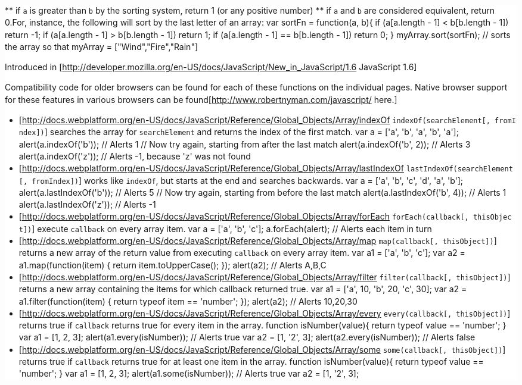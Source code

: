 ** if <code>a</code> is greater than <code>b</code> by the sorting system, return 1 (or any positive number)
** if <code>a</code> and <code>b</code> are considered equivalent, return 0.For, instance, the following will sort by the last letter of an array: var sortFn = function(a, b){
   if (a[a.length - 1] < b[b.length - 1]) return -1;
   if (a[a.length - 1] > b[b.length - 1]) return 1;
   if (a[a.length - 1] == b[b.length - 1]) return 0;
 }
 myArray.sort(sortFn); // sorts the array so that myArray = ["Wind","Fire","Rain"]

<div class="overheadIndicator jsMinVerHeader standardNote">

Introduced in [http://developer.mozilla.org/en-US/docs/JavaScript/New_in_JavaScript/1.6 JavaScript 1.6]

</div>

Compatibility code for older browsers can be found for each of these functions on the individual pages. Native browser support for these features in various browsers can be found[http://www.robertnyman.com/javascript/  here.]

* [http://docs.webplatform.org/en-US/docs/JavaScript/Reference/Global_Objects/Array/indexOf <code>indexOf(searchElement[, fromIndex])</code>] searches the array for <code>searchElement</code> and returns the index of the first match.  var a = ['a', 'b', 'a', 'b', 'a'];
 alert(a.indexOf('b')); // Alerts 1
 // Now try again, starting from after the last match
 alert(a.indexOf('b', 2)); // Alerts 3
 alert(a.indexOf('z')); // Alerts -1, because 'z' was not found
* [http://docs.webplatform.org/en-US/docs/JavaScript/Reference/Global_Objects/Array/lastIndexOf <code>lastIndexOf(searchElement[, fromIndex])</code>] works like <code>indexOf</code>, but starts at the end and searches backwards.  var a = ['a', 'b', 'c', 'd', 'a', 'b'];
 alert(a.lastIndexOf('b')); // Alerts 5
 // Now try again, starting from before the last match
 alert(a.lastIndexOf('b', 4)); // Alerts 1
 alert(a.lastIndexOf('z')); // Alerts -1
* [http://docs.webplatform.org/en-US/docs/JavaScript/Reference/Global_Objects/Array/forEach <code>forEach(callback[, thisObject])</code>] execute <code>callback</code> on every array item.  var a = ['a', 'b', 'c'];
 a.forEach(alert); // Alerts each item in turn
* [http://docs.webplatform.org/en-US/docs/JavaScript/Reference/Global_Objects/Array/map <code>map(callback[, thisObject])</code>] returns a new array of the return value from executing <code>callback</code> on every array item.  var a1 = ['a', 'b', 'c'];
 var a2 = a1.map(function(item) { return item.toUpperCase(); });
 alert(a2); // Alerts A,B,C
* [http://docs.webplatform.org/en-US/docs/JavaScript/Reference/Global_Objects/Array/filter <code>filter(callback[, thisObject])</code>] returns a new array containing the items for which callback returned true.  var a1 = ['a', 10, 'b', 20, 'c', 30];
 var a2 = a1.filter(function(item) { return typeof item == 'number'; });
 alert(a2); // Alerts 10,20,30
* [http://docs.webplatform.org/en-US/docs/JavaScript/Reference/Global_Objects/Array/every <code>every(callback[, thisObject])</code>] returns true if <code>callback</code> returns true for every item in the array.  function isNumber(value){
   return typeof value == 'number';
 }
 var a1 = [1, 2, 3];
 alert(a1.every(isNumber)); // Alerts true
 var a2 = [1, '2', 3];
 alert(a2.every(isNumber)); // Alerts false
* [http://docs.webplatform.org/en-US/docs/JavaScript/Reference/Global_Objects/Array/some <code>some(callback[, thisObject])</code>] returns true if <code>callback</code> returns true for at least one item in the array.  function isNumber(value){
   return typeof value == 'number';
 }
 var a1 = [1, 2, 3];
 alert(a1.some(isNumber)); // Alerts true
 var a2 = [1, '2', 3];